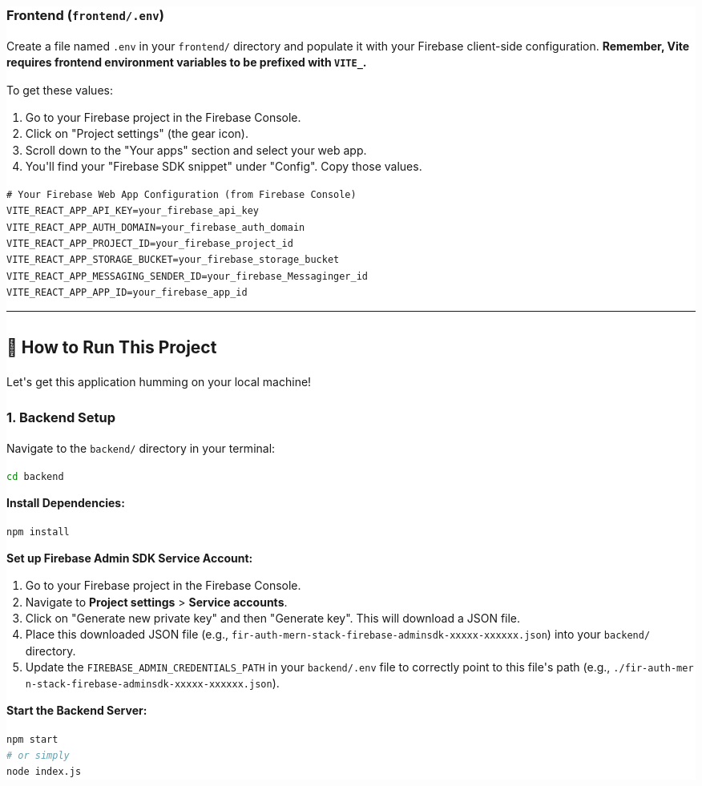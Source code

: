 ### Frontend (`frontend/.env`)

Create a file named `.env` in your `frontend/` directory and populate it with your Firebase client-side configuration. **Remember, Vite requires frontend environment variables to be prefixed with `VITE_`.**

To get these values:

1.  Go to your Firebase project in the Firebase Console.
2.  Click on "Project settings" (the gear icon).
3.  Scroll down to the "Your apps" section and select your web app.
4.  You'll find your "Firebase SDK snippet" under "Config". Copy those values.

```env
# Your Firebase Web App Configuration (from Firebase Console)
VITE_REACT_APP_API_KEY=your_firebase_api_key
VITE_REACT_APP_AUTH_DOMAIN=your_firebase_auth_domain
VITE_REACT_APP_PROJECT_ID=your_firebase_project_id
VITE_REACT_APP_STORAGE_BUCKET=your_firebase_storage_bucket
VITE_REACT_APP_MESSAGING_SENDER_ID=your_firebase_Messaginger_id
VITE_REACT_APP_APP_ID=your_firebase_app_id
```

-----

## 🚀 How to Run This Project

Let's get this application humming on your local machine!

### 1. Backend Setup

Navigate to the `backend/` directory in your terminal:

```bash
cd backend
```

**Install Dependencies:**

```bash
npm install
```

**Set up Firebase Admin SDK Service Account:**

1.  Go to your Firebase project in the Firebase Console.
2.  Navigate to **Project settings** > **Service accounts**.
3.  Click on "Generate new private key" and then "Generate key". This will download a JSON file.
4.  Place this downloaded JSON file (e.g., `fir-auth-mern-stack-firebase-adminsdk-xxxxx-xxxxxx.json`) into your `backend/` directory.
5.  Update the `FIREBASE_ADMIN_CREDENTIALS_PATH` in your `backend/.env` file to correctly point to this file's path (e.g., `./fir-auth-mern-stack-firebase-adminsdk-xxxxx-xxxxxx.json`).

**Start the Backend Server:**

```bash
npm start
# or simply
node index.js
```
